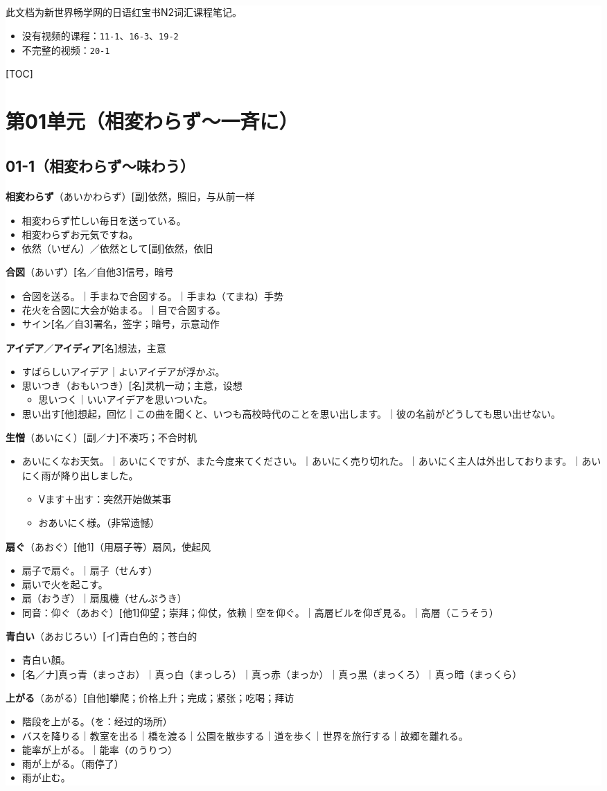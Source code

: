 此文档为新世界畅学网的日语红宝书N2词汇课程笔记。

- 没有视频的课程：`11-1`、`16-3`、`19-2`
- 不完整的视频：`20-1`

[TOC]

第01单元（相変わらず～一斉に）
===

01-1（相変わらず～味わう）
---

**相変わらず**（あいかわらず）[副]依然，照旧，与从前一样

- 相変わらず忙しい毎日を送っている。
- 相変わらずお元気ですね。
- 依然（いぜん）／依然として[副]依然，依旧

**合図**（あいず）[名／自他3]信号，暗号

- 合図を送る。｜手まねで合図する。｜手まね（てまね）手势
- 花火を合図に大会が始まる。｜目で合図する。
- サイン[名／自3]署名，签字；暗号，示意动作

**アイデア**／**アイディア**[名]想法，主意

- すばらしいアイデア｜よいアイデアが浮かぶ。
- 思いつき（おもいつき）[名]灵机一动；主意，设想
    - 思いつく｜いいアイデアを思いついた。
- 思い出す[他]想起，回忆｜この曲を聞くと、いつも高校時代のことを思い出します。｜彼の名前がどうしても思い出せない。

**生憎**（あいにく）[副／ナ]不凑巧；不合时机

- あいにくなお天気。｜あいにくですが、また今度来てください。｜あいにく売り切れた。｜あいにく主人は外出しております。｜あいにく雨が降り出しました。

    - Vます＋出す：突然开始做某事

    - おあいにく様。（非常遗憾）

**扇ぐ**（あおぐ）[他1]（用扇子等）扇风，使起风

- 扇子で扇ぐ。｜扇子（せんす）
- 扇いで火を起こす。
- 扇（おうぎ）｜扇風機（せんぷうき）
- 同音：仰ぐ（あおぐ）[他1]仰望；崇拜；仰仗，依赖｜空を仰ぐ。｜高層ビルを仰ぎ見る。｜高層（こうそう）

**青白い**（あおじろい）[イ]青白色的；苍白的

- 青白い顏。
- [名／ナ]真っ青（まっさお）｜真っ白（まっしろ）｜真っ赤（まっか）｜真っ黒（まっくろ）｜真っ暗（まっくら）

**上がる**（あがる）[自他]攀爬；价格上升；完成；紧张；吃喝；拜访

- 階段を上がる。（を：经过的场所）
- バスを降りる｜教室を出る｜橋を渡る｜公園を散歩する｜道を歩く｜世界を旅行する｜故郷を離れる。
- 能率が上がる。｜能率（のうりつ）
- 雨が上がる。（雨停了）
- 雨が止む。
